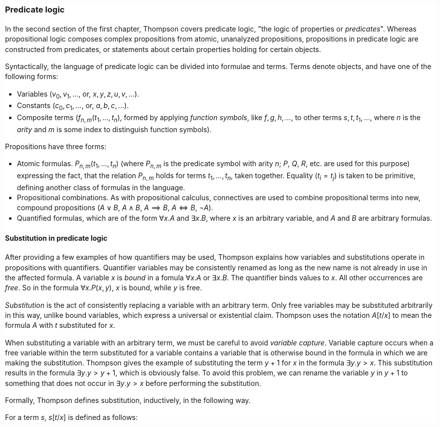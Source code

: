 
### Predicate logic

In the second section of the first chapter, Thompson covers predicate logic, "the logic of
properties or *predicates*". Whereas propositional logic composes complex propositions
from atomic, unanalyzed propositions, propositions in predicate logic are constructed from
predicates, or statements about certain properties holding for certain objects.

Syntactically, the language of predicate logic can be divided into formulae and
terms. Terms denote objects, and have one of the following forms:

* Variables ($v_0, v_1,\ldots$, or, $x, y, z, u, v,\ldots$).
* Constants ($c_0, c_1,\ldots$, or, $a, b, c,\ldots$).
* Composite terms ($f_{n,m}(t_1, \ldots, t_n)$, formed by applying *function symbols*,
  like $f, g, h,\ldots$, to other terms $s, t, t_1,\ldots$, where $n$ is the *arity*
  and $m$ is some index to distinguish function symbols).

Propositions have three forms:

* Atomic formulas. $P_{n,m}(t_1,\ldots,t_n)$ (where $P_{n,m}$ is the predicate symbol
  with arity $n$; $P$, $Q$, $R$, etc. are used for this purpose) expressing the
  fact, that the relation $P_{n,m}$ holds for terms $t_1,\dots,t_n$, taken
  together. Equality ($t_i = t_j$) is taken to be primitive, defining another class of
  formulas in the language.
* Propositional combinations. As with propositional calculus, connectives are used to
  combine propositional terms into new, compound propositions ($A \lor B$, $A \land
  B$, $A \implies B$, $A \iff B$, $\neg A$).
* Quantified formulas, which are of the form $\forall x.A$ and $\exists x.B$, where
  $x$ is an arbitrary variable, and $A$ and $B$ are arbitrary formulas.

#### Substitution in predicate logic

After providing a few examples of how quantifiers may be used, Thompson explains how
variables and substitutions operate in propositions with quantifiers. Quantifier
variables may be consistently renamed as long as the new name is not already in use in the
affected formula. A variable $x$ is *bound* in a fomula $\forall x.A$ or $\exists
x.B$. The quantifier binds values to $x$. All other occurrences are *free*. So in the
formula $\forall x.P(x,y)$, $x$ is bound, while $y$ is free.

*Substitution* is the act of consistently replacing a variable with an arbitrary
term. Only free variables may be substituted arbitrarily in this way, unlike bound
variables, which express a universal or existential claim. Thompson uses the notation
$A[t/x]$ to mean the formula $A$ with $t$ substituted for $x$.

When substituting a variable with an arbitrary term, we must be careful to avoid *variable
capture*. Variable capture occurs when a free variable within the term substituted for a
variable contains a variable that is otherwise bound in the formula in which we are making
the substitution. Thompson gives the example of substituting the term $y+1$ for $x$ in the
formula $\exists y.y>x$. This substitution results in the formula $\exists y.y>y+1$, which
is obviously false. To avoid this problem, we can rename the variable $y$ in $y+1$ to
something that does not occur in $\exists y.y>x$ before performing the substitution.

Formally, Thompson defines substitution, inductively, in the following way.

For a term $s$, $s[t/x]$ is defined as follows:
